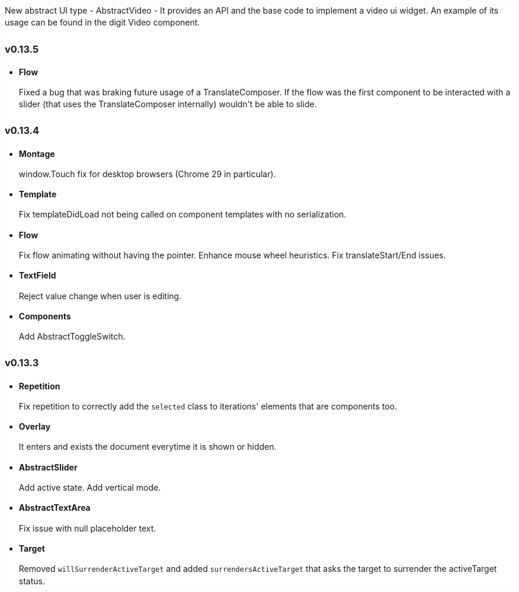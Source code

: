    New abstract UI type - AbstractVideo - It provides an API and the base
   code to implement a video ui widget. An example of its usage can be found
   in the digit Video component.

### v0.13.5

-  **Flow**

   Fixed a bug that was braking future usage of a TranslateComposer. If the
   flow was the first component to be interacted with a slider (that uses the
   TranslateComposer internally) wouldn't be able to slide.

### v0.13.4

-  **Montage**

   window.Touch fix for desktop browsers (Chrome 29 in particular).

-  **Template**

   Fix templateDidLoad not being called on component templates with no
   serialization.

-  **Flow**

   Fix flow animating without having the pointer.
   Enhance mouse wheel heuristics.
   Fix translateStart/End issues.

-  **TextField**

   Reject value change when user is editing.

-  **Components**

   Add AbstractToggleSwitch.

### v0.13.3

-  **Repetition**

   Fix repetition to correctly add the `selected` class to iterations'
   elements that are components too.

-  **Overlay**

   It enters and exists the document everytime it is shown or hidden.

-  **AbstractSlider**

   Add active state.
   Add vertical mode.

-  **AbstractTextArea**

   Fix issue with null placeholder text.

-  **Target**

   Removed `willSurrenderActiveTarget` and added `surrendersActiveTarget`
   that asks the target to surrender the activeTarget status.
